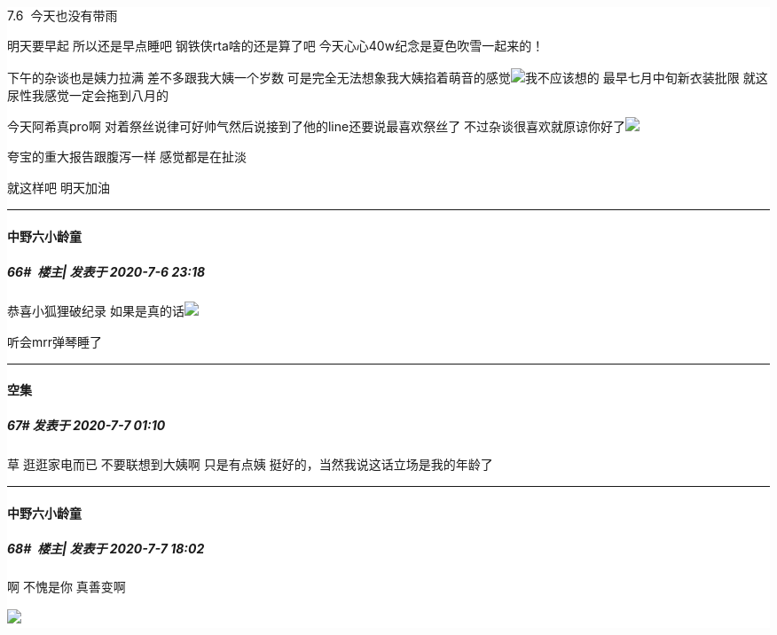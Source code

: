 

7.6  今天也没有带雨

明天要早起 所以还是早点睡吧 钢铁侠rta啥的还是算了吧 今天心心40w纪念是夏色吹雪一起来的！

下午的杂谈也是姨力拉满 差不多跟我大姨一个岁数 可是完全无法想象我大姨掐着萌音的感觉<img src="https://static.saraba1st.com/image/smiley/face2017/166.png" referrerpolicy="no-referrer">我不应该想的
最早七月中旬新衣装批限 就这尿性我感觉一定会拖到八月的

今天阿希真pro啊 对着祭丝说律可好帅气然后说接到了他的line还要说最喜欢祭丝了 不过杂谈很喜欢就原谅你好了<img src="https://static.saraba1st.com/image/smiley/face2017/076.png" referrerpolicy="no-referrer">

夸宝的重大报告跟腹泻一样 感觉都是在扯淡

就这样吧 明天加油








-----

####  中野六小龄童  
##### 66#         楼主| 发表于 2020-7-6 23:18




恭喜小狐狸破纪录 如果是真的话<img src="https://static.saraba1st.com/image/smiley/face2017/001.png" referrerpolicy="no-referrer">

听会mrr弹琴睡了







-----

####  空集  
##### 67#       发表于 2020-7-7 01:10




草 逛逛家电而已 不要联想到大姨啊 只是有点姨 挺好的，当然我说这话立场是我的年龄了







-----

####  中野六小龄童  
##### 68#         楼主| 发表于 2020-7-7 18:02




啊 不愧是你 真善变啊

<img src="https://p.sda1.dev/0/dbd966dabd67f9257ec3fcd5df506308/IMG_7443194D865327844761580A49054776.jpeg" referrerpolicy="no-referrer">
